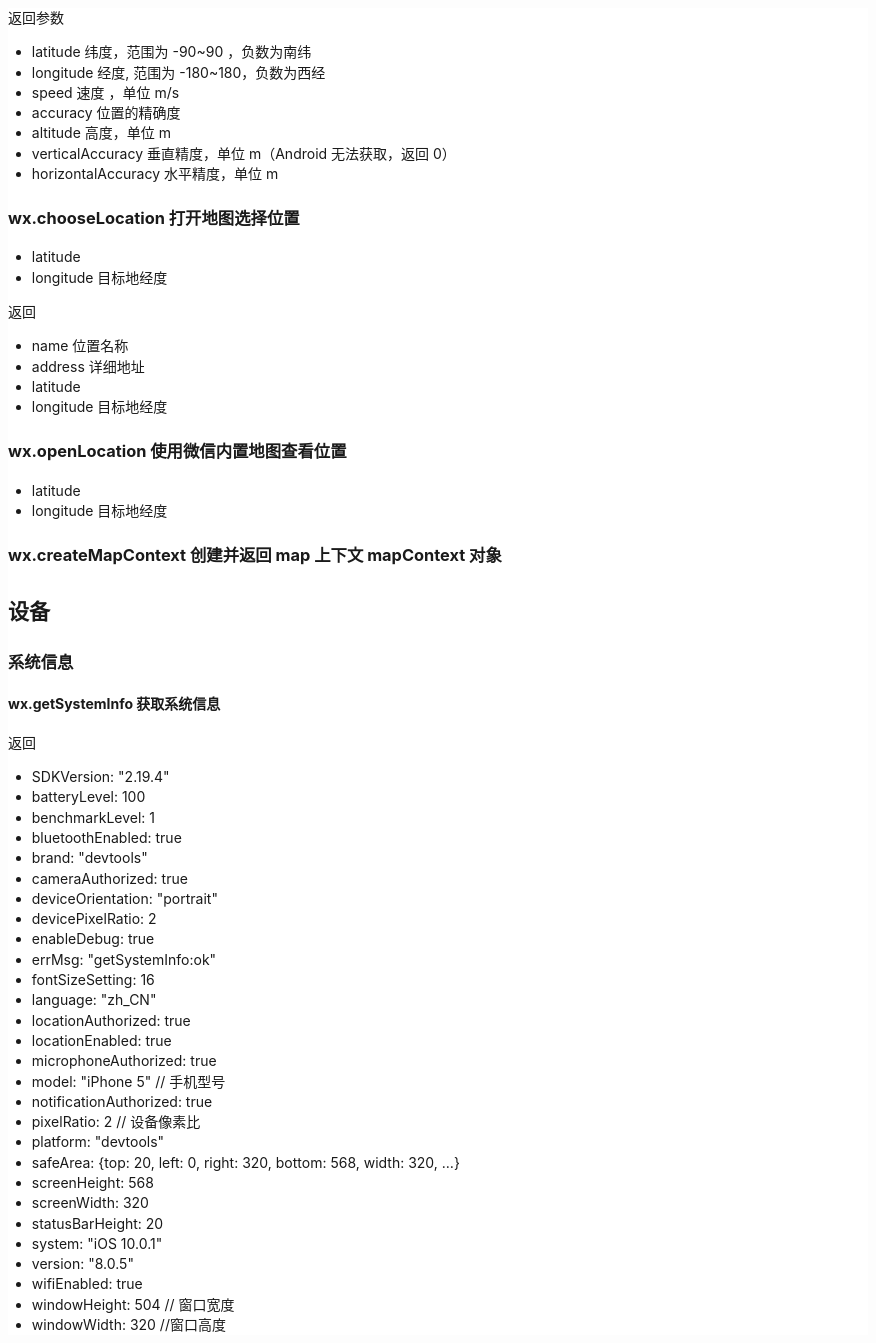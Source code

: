 返回参数
- latitude 纬度，范围为 -90~90 ，负数为南纬
- longitude 经度, 范围为 -180~180，负数为西经
- speed 速度 ，单位 m/s
- accuracy  位置的精确度
- altitude 高度，单位 m
- verticalAccuracy 垂直精度，单位 m（Android 无法获取，返回 0）
- horizontalAccuracy 水平精度，单位 m

### wx.chooseLocation 打开地图选择位置
- latitude
- longitude 目标地经度

返回 
- name 位置名称
- address 详细地址
- latitude
- longitude 目标地经度


### wx.openLocation 使用微信内置地图查看位置
- latitude
- longitude 目标地经度

 

### wx.createMapContext 创建并返回 map 上下文 mapContext 对象

## 设备

### 系统信息

#### wx.getSystemInfo 获取系统信息

返回 

- SDKVersion: "2.19.4"
- batteryLevel: 100
- benchmarkLevel: 1
- bluetoothEnabled: true
- brand: "devtools"
- cameraAuthorized: true
- deviceOrientation: "portrait"
- devicePixelRatio: 2
- enableDebug: true
- errMsg: "getSystemInfo:ok"
- fontSizeSetting: 16
- language: "zh_CN"
- locationAuthorized: true
- locationEnabled: true
- microphoneAuthorized: true
- model: "iPhone 5"  // 手机型号
- notificationAuthorized: true
- pixelRatio: 2  // 设备像素比
- platform: "devtools"
- safeArea: {top: 20, left: 0, right: 320, bottom: 568, width: 320, …}
- screenHeight: 568
- screenWidth: 320
- statusBarHeight: 20
- system: "iOS 10.0.1"
- version: "8.0.5"
- wifiEnabled: true
- windowHeight: 504  // 窗口宽度
- windowWidth: 320   //窗口高度
